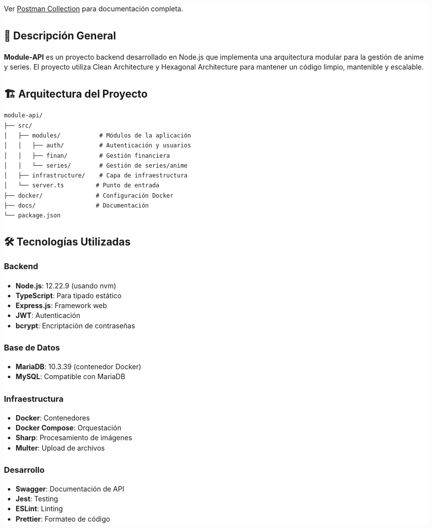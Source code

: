 Ver [Postman Collection](postman/README.md) para documentación completa.

## 🎯 Descripción General

**Module-API** es un proyecto backend desarrollado en Node.js que implementa una arquitectura modular para la gestión de anime y series. El proyecto utiliza Clean Architecture y Hexagonal Architecture para mantener un código limpio, mantenible y escalable.

## 🏗️ Arquitectura del Proyecto

```
module-api/
├── src/
│   ├── modules/           # Módulos de la aplicación
│   │   ├── auth/          # Autenticación y usuarios
│   │   ├── finan/         # Gestión financiera
│   │   └── series/        # Gestión de series/anime
│   ├── infrastructure/    # Capa de infraestructura
│   └── server.ts         # Punto de entrada
├── docker/               # Configuración Docker
├── docs/                 # Documentación
└── package.json
```

## 🛠️ Tecnologías Utilizadas

### Backend

- **Node.js**: 12.22.9 (usando nvm)
- **TypeScript**: Para tipado estático
- **Express.js**: Framework web
- **JWT**: Autenticación
- **bcrypt**: Encriptación de contraseñas

### Base de Datos

- **MariaDB**: 10.3.39 (contenedor Docker)
- **MySQL**: Compatible con MariaDB

### Infraestructura

- **Docker**: Contenedores
- **Docker Compose**: Orquestación
- **Sharp**: Procesamiento de imágenes
- **Multer**: Upload de archivos

### Desarrollo

- **Swagger**: Documentación de API
- **Jest**: Testing
- **ESLint**: Linting
- **Prettier**: Formateo de código

